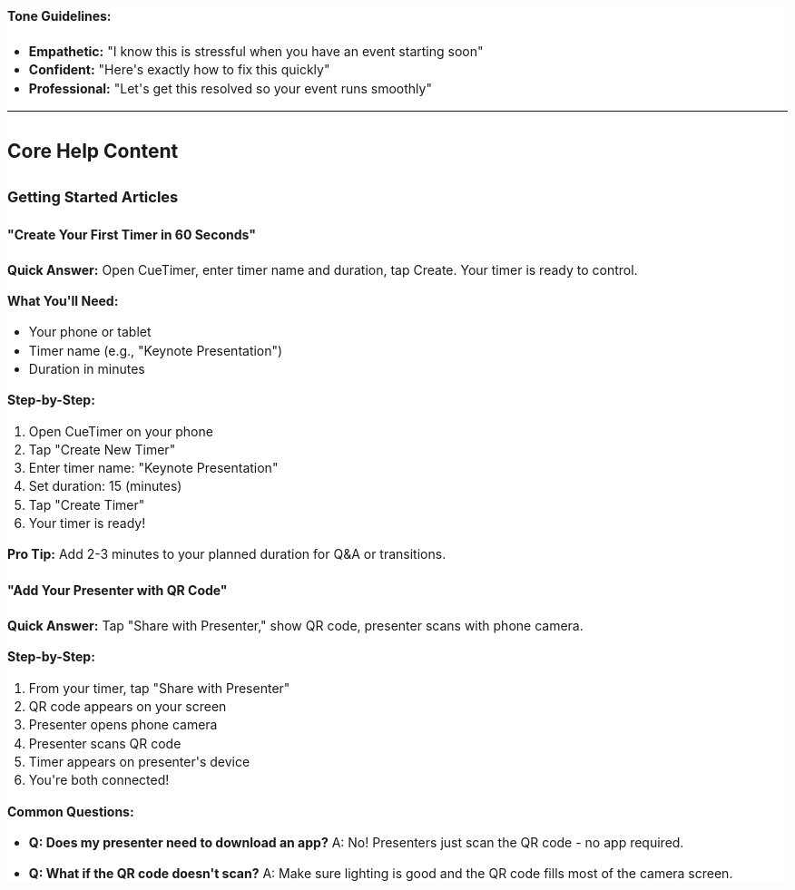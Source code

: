 #### Tone Guidelines:

- **Empathetic:** "I know this is stressful when you have an event starting
  soon"
- **Confident:** "Here's exactly how to fix this quickly"
- **Professional:** "Let's get this resolved so your event runs smoothly"

---

## Core Help Content

### Getting Started Articles

#### "Create Your First Timer in 60 Seconds"

**Quick Answer:** Open CueTimer, enter timer name and duration, tap Create. Your
timer is ready to control.

**What You'll Need:**

- Your phone or tablet
- Timer name (e.g., "Keynote Presentation")
- Duration in minutes

**Step-by-Step:**

1. Open CueTimer on your phone
2. Tap "Create New Timer"
3. Enter timer name: "Keynote Presentation"
4. Set duration: 15 (minutes)
5. Tap "Create Timer"
6. Your timer is ready!

**Pro Tip:** Add 2-3 minutes to your planned duration for Q&A or transitions.

#### "Add Your Presenter with QR Code"

**Quick Answer:** Tap "Share with Presenter," show QR code, presenter scans with
phone camera.

**Step-by-Step:**

1. From your timer, tap "Share with Presenter"
2. QR code appears on your screen
3. Presenter opens phone camera
4. Presenter scans QR code
5. Timer appears on presenter's device
6. You're both connected!

**Common Questions:**

- **Q: Does my presenter need to download an app?** A: No! Presenters just scan
  the QR code - no app required.

- **Q: What if the QR code doesn't scan?** A: Make sure lighting is good and the
  QR code fills most of the camera screen.
